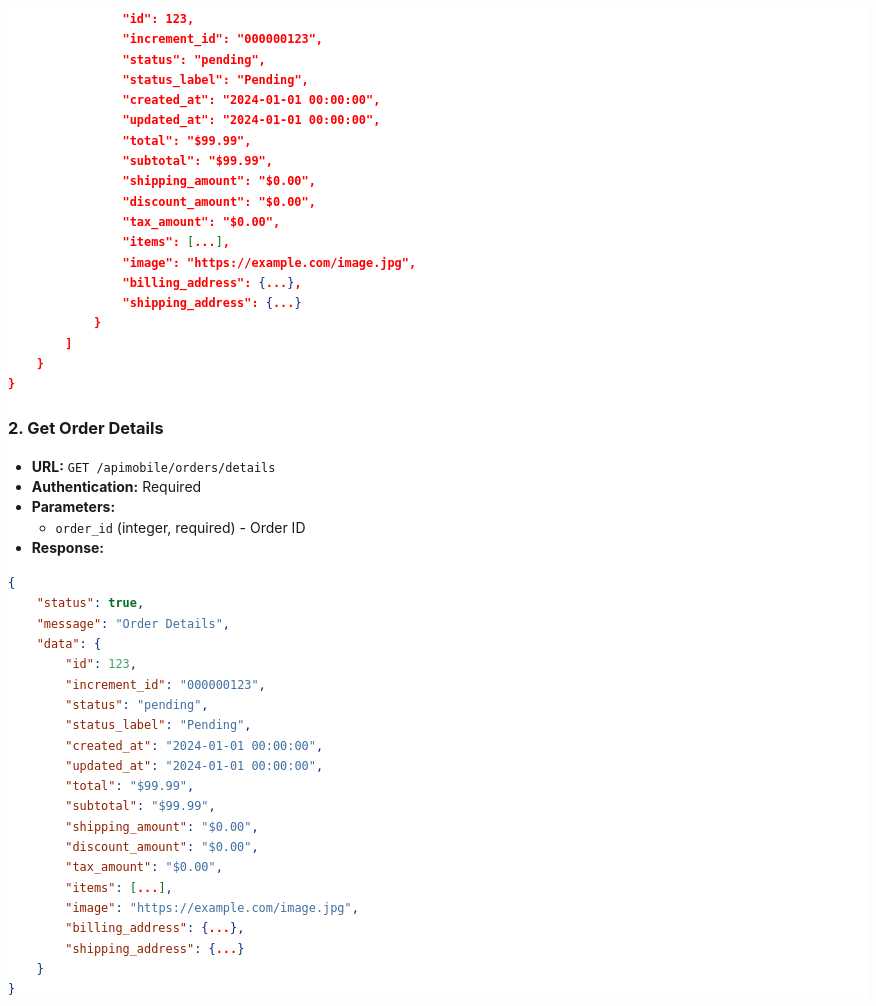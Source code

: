 ```json
                "id": 123,
                "increment_id": "000000123",
                "status": "pending",
                "status_label": "Pending",
                "created_at": "2024-01-01 00:00:00",
                "updated_at": "2024-01-01 00:00:00",
                "total": "$99.99",
                "subtotal": "$99.99",
                "shipping_amount": "$0.00",
                "discount_amount": "$0.00",
                "tax_amount": "$0.00",
                "items": [...],
                "image": "https://example.com/image.jpg",
                "billing_address": {...},
                "shipping_address": {...}
            }
        ]
    }
}
```

### 2. Get Order Details
- **URL:** `GET /apimobile/orders/details`
- **Authentication:** Required
- **Parameters:**
  - `order_id` (integer, required) - Order ID
- **Response:**
```json
{
    "status": true,
    "message": "Order Details",
    "data": {
        "id": 123,
        "increment_id": "000000123",
        "status": "pending",
        "status_label": "Pending",
        "created_at": "2024-01-01 00:00:00",
        "updated_at": "2024-01-01 00:00:00",
        "total": "$99.99",
        "subtotal": "$99.99",
        "shipping_amount": "$0.00",
        "discount_amount": "$0.00",
        "tax_amount": "$0.00",
        "items": [...],
        "image": "https://example.com/image.jpg",
        "billing_address": {...},
        "shipping_address": {...}
    }
}
```
